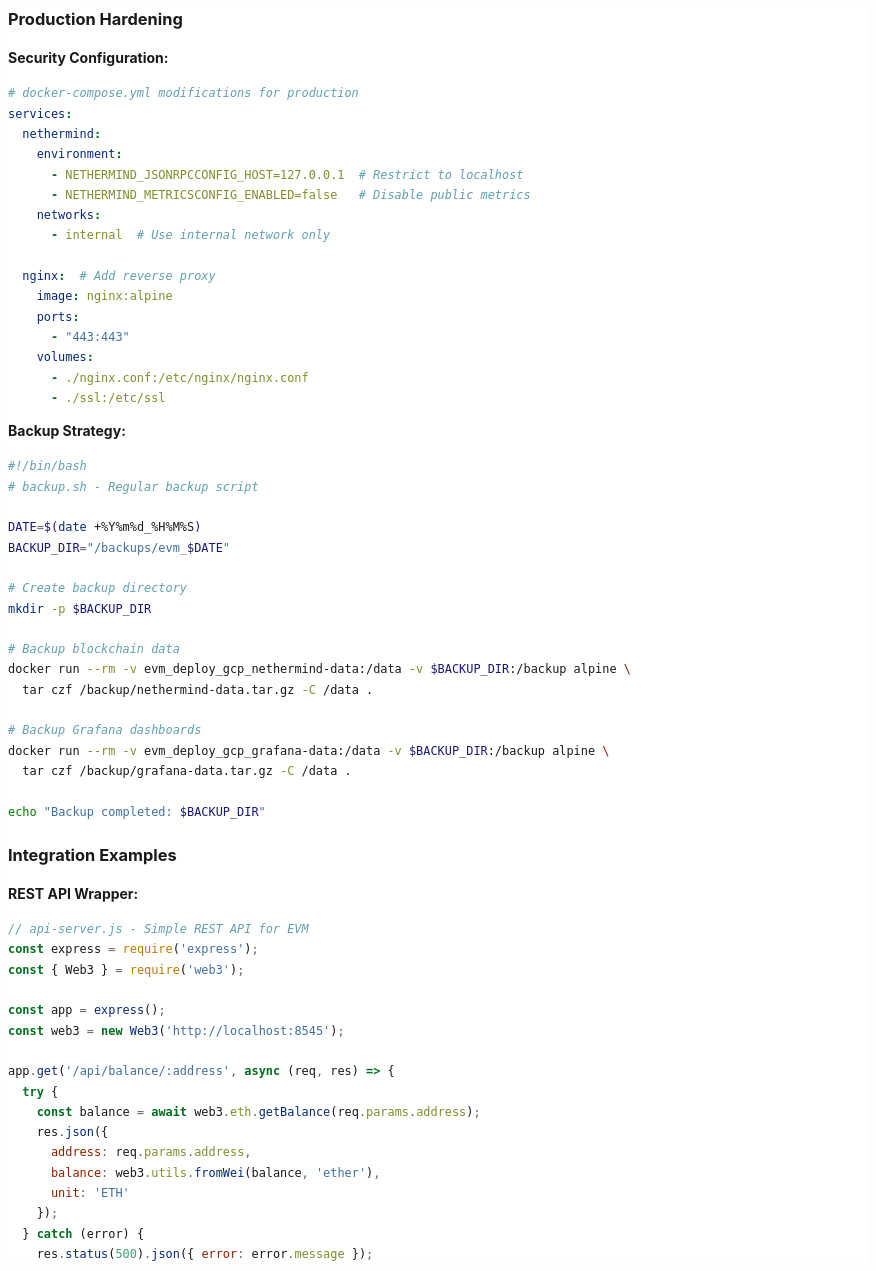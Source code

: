 ### Production Hardening

**Security Configuration:**
```yaml
# docker-compose.yml modifications for production
services:
  nethermind:
    environment:
      - NETHERMIND_JSONRPCCONFIG_HOST=127.0.0.1  # Restrict to localhost
      - NETHERMIND_METRICSCONFIG_ENABLED=false   # Disable public metrics
    networks:
      - internal  # Use internal network only

  nginx:  # Add reverse proxy
    image: nginx:alpine
    ports:
      - "443:443"
    volumes:
      - ./nginx.conf:/etc/nginx/nginx.conf
      - ./ssl:/etc/ssl
```

**Backup Strategy:**
```bash
#!/bin/bash
# backup.sh - Regular backup script

DATE=$(date +%Y%m%d_%H%M%S)
BACKUP_DIR="/backups/evm_$DATE"

# Create backup directory
mkdir -p $BACKUP_DIR

# Backup blockchain data
docker run --rm -v evm_deploy_gcp_nethermind-data:/data -v $BACKUP_DIR:/backup alpine \
  tar czf /backup/nethermind-data.tar.gz -C /data .

# Backup Grafana dashboards
docker run --rm -v evm_deploy_gcp_grafana-data:/data -v $BACKUP_DIR:/backup alpine \
  tar czf /backup/grafana-data.tar.gz -C /data .

echo "Backup completed: $BACKUP_DIR"
```

### Integration Examples

**REST API Wrapper:**
```javascript
// api-server.js - Simple REST API for EVM
const express = require('express');
const { Web3 } = require('web3');

const app = express();
const web3 = new Web3('http://localhost:8545');

app.get('/api/balance/:address', async (req, res) => {
  try {
    const balance = await web3.eth.getBalance(req.params.address);
    res.json({ 
      address: req.params.address,
      balance: web3.utils.fromWei(balance, 'ether'),
      unit: 'ETH'
    });
  } catch (error) {
    res.status(500).json({ error: error.message });
```